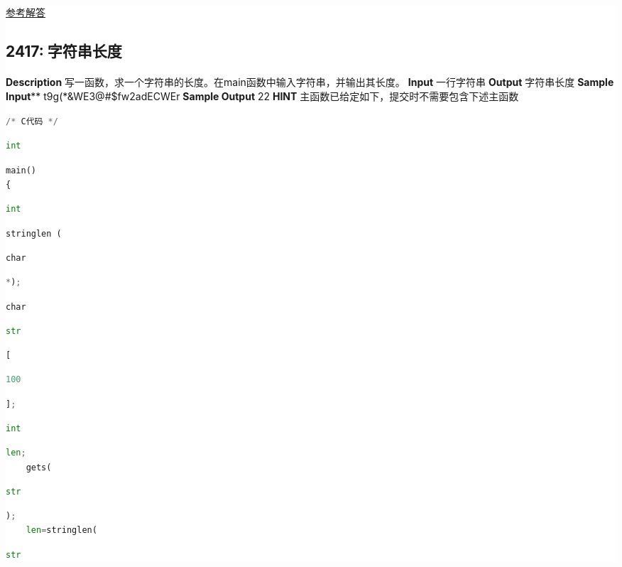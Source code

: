 [参考解答](http://blog.csdn.net/sxhelijian/article/details/53535418)
## 2417: 字符串长度
**Description**
写一函数，求一个字符串的长度。在main函数中输入字符串，并输出其长度。
**Input**
一行字符串
**Output**
字符串长度
**Sample Input****
t9g(*&WE3@\#$fw2adECWEr
**Sample Output**
22
**HINT**
主函数已给定如下，提交时不需要包含下述主函数
```python
/* C代码 */
```
```python
int
```
```python
main()
{
```
```python
int
```
```python
stringlen (
```
```python
char
```
```python
*);
```
```python
char
```
```python
str
```
```python
[
```
```python
100
```
```python
];
```
```python
int
```
```python
len;
    gets(
```
```python
str
```
```python
);
    len=stringlen(
```
```python
str
```
```python
```